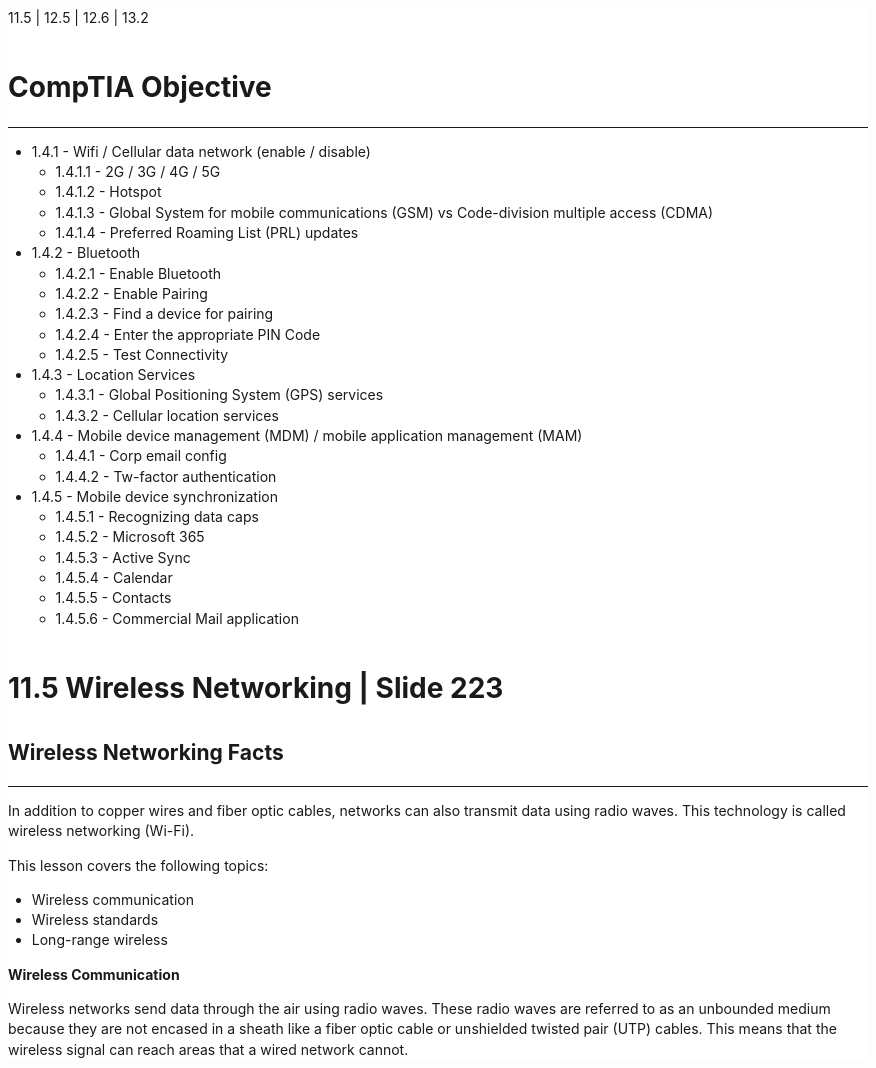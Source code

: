 11.5 | 12.5 | 12.6 | 13.2
# CompTIA Objective
----
- 1.4.1 - Wifi / Cellular data network (enable / disable)
	- 1.4.1.1 - 2G / 3G / 4G / 5G
	- 1.4.1.2 - Hotspot
	- 1.4.1.3 - Global System for mobile communications (GSM) vs Code-division multiple access (CDMA)
	- 1.4.1.4 - Preferred Roaming List (PRL) updates
- 1.4.2 - Bluetooth
	- 1.4.2.1 - Enable Bluetooth
	- 1.4.2.2 - Enable Pairing
	- 1.4.2.3 - Find a device for pairing
	- 1.4.2.4 - Enter the appropriate PIN Code
	- 1.4.2.5 - Test Connectivity
- 1.4.3 - Location Services
	- 1.4.3.1 - Global Positioning System (GPS) services
	- 1.4.3.2 - Cellular location services
- 1.4.4 - Mobile device management (MDM) / mobile application management (MAM)
	- 1.4.4.1 - Corp email config
	- 1.4.4.2 - Tw-factor authentication
- 1.4.5 - Mobile device synchronization
	- 1.4.5.1 -  Recognizing data caps
	- 1.4.5.2 - Microsoft 365
	- 1.4.5.3 - Active Sync
	- 1.4.5.4 - Calendar
	- 1.4.5.5 - Contacts
	- 1.4.5.6 - Commercial Mail application





# 11.5 Wireless Networking | Slide 223

## Wireless Networking Facts
----

In addition to copper wires and fiber optic cables, networks can also transmit data using radio waves. This technology is called wireless networking (Wi-Fi).

This lesson covers the following topics:

- Wireless communication
- Wireless standards
- Long-range wireless

**Wireless Communication**

Wireless networks send data through the air using radio waves. These radio waves are referred to as an unbounded medium because they are not encased in a sheath like a fiber optic cable or unshielded twisted pair (UTP) cables. This means that the wireless signal can reach areas that a wired network cannot.
